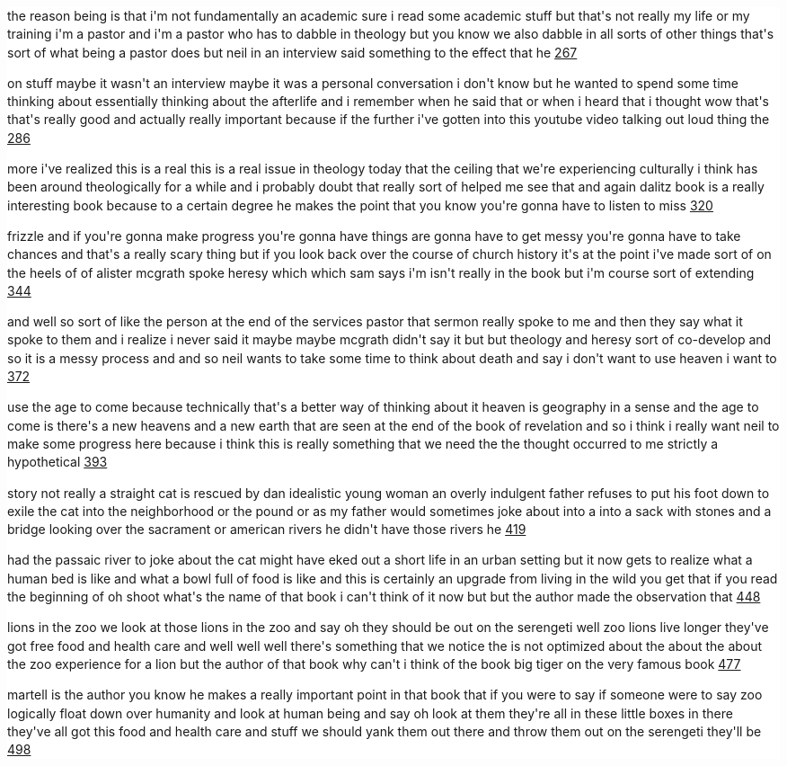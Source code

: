 the reason being is that i'm not fundamentally an academic sure i read some academic stuff but that's not really my life or my training i'm a pastor and i'm a pastor who has to dabble in theology but you know we also dabble in all sorts of other things that's sort of what being a pastor does but neil in an interview said something to the effect that he [267](https://www.youtube.com/watch?v=EsvG3zbKGa4&t=267.06s)

on stuff maybe it wasn't an interview maybe it was a personal conversation i don't know but he wanted to spend some time thinking about essentially thinking about the afterlife and i remember when he said that or when i heard that i thought wow that's that's really good and actually really important because if the further i've gotten into this youtube video talking out loud thing the [286](https://www.youtube.com/watch?v=EsvG3zbKGa4&t=286.919s)

more i've realized this is a real this is a real issue in theology today that the ceiling that we're experiencing culturally i think has been around theologically for a while and i probably doubt that really sort of helped me see that and again dalitz book is a really interesting book because to a certain degree he makes the point that you know you're gonna have to listen to miss [320](https://www.youtube.com/watch?v=EsvG3zbKGa4&t=320.039s)

frizzle and if you're gonna make progress you're gonna have things are gonna have to get messy you're gonna have to take chances and that's a really scary thing but if you look back over the course of church history it's at the point i've made sort of on the heels of of alister mcgrath spoke heresy which which sam says i'm isn't really in the book but i'm course sort of extending [344](https://www.youtube.com/watch?v=EsvG3zbKGa4&t=344.099s)

and well so sort of like the person at the end of the services pastor that sermon really spoke to me and then they say what it spoke to them and i realize i never said it maybe maybe mcgrath didn't say it but but theology and heresy sort of co-develop and so it is a messy process and and so neil wants to take some time to think about death and say i don't want to use heaven i want to [372](https://www.youtube.com/watch?v=EsvG3zbKGa4&t=372.139s)

use the age to come because technically that's a better way of thinking about it heaven is geography in a sense and the age to come is there's a new heavens and a new earth that are seen at the end of the book of revelation and so i think i really want neil to make some progress here because i think this is really something that we need the the thought occurred to me strictly a hypothetical [393](https://www.youtube.com/watch?v=EsvG3zbKGa4&t=393.72s)

story not really a straight cat is rescued by dan idealistic young woman an overly indulgent father refuses to put his foot down to exile the cat into the neighborhood or the pound or as my father would sometimes joke about into a into a sack with stones and a bridge looking over the sacrament or american rivers he didn't have those rivers he [419](https://www.youtube.com/watch?v=EsvG3zbKGa4&t=419.379s)

had the passaic river to joke about the cat might have eked out a short life in an urban setting but it now gets to realize what a human bed is like and what a bowl full of food is like and this is certainly an upgrade from living in the wild you get that if you read the beginning of oh shoot what's the name of that book i can't think of it now but but the author made the observation that [448](https://www.youtube.com/watch?v=EsvG3zbKGa4&t=448.449s)

lions in the zoo we look at those lions in the zoo and say oh they should be out on the serengeti well zoo lions live longer they've got free food and health care and well well well there's something that we notice the is not optimized about the about the about the zoo experience for a lion but the author of that book why can't i think of the book big tiger on the very famous book [477](https://www.youtube.com/watch?v=EsvG3zbKGa4&t=477.069s)

martell is the author you know he makes a really important point in that book that if you were to say if someone were to say zoo logically float down over humanity and look at human being and say oh look at them they're all in these little boxes in there they've all got this food and health care and stuff we should yank them out there and throw them out on the serengeti they'll be [498](https://www.youtube.com/watch?v=EsvG3zbKGa4&t=498.759s)
